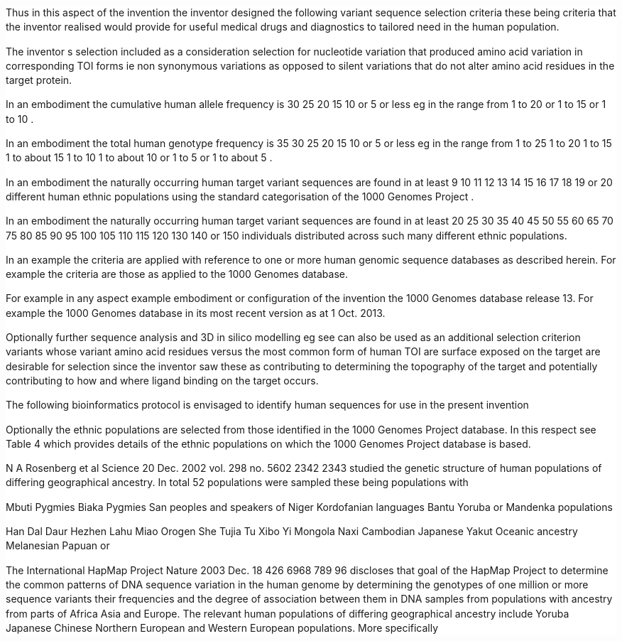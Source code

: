 Thus in this aspect of the invention the inventor designed the following variant sequence selection criteria these being criteria that the inventor realised would provide for useful medical drugs and diagnostics to tailored need in the human population.

The inventor s selection included as a consideration selection for nucleotide variation that produced amino acid variation in corresponding TOI forms ie non synonymous variations as opposed to silent variations that do not alter amino acid residues in the target protein.

In an embodiment the cumulative human allele frequency is 30 25 20 15 10 or 5 or less eg in the range from 1 to 20 or 1 to 15 or 1 to 10 .

In an embodiment the total human genotype frequency is 35 30 25 20 15 10 or 5 or less eg in the range from 1 to 25 1 to 20 1 to 15 1 to about 15 1 to 10 1 to about 10 or 1 to 5 or 1 to about 5 .

In an embodiment the naturally occurring human target variant sequences are found in at least 9 10 11 12 13 14 15 16 17 18 19 or 20 different human ethnic populations using the standard categorisation of the 1000 Genomes Project .

In an embodiment the naturally occurring human target variant sequences are found in at least 20 25 30 35 40 45 50 55 60 65 70 75 80 85 90 95 100 105 110 115 120 130 140 or 150 individuals distributed across such many different ethnic populations.

In an example the criteria are applied with reference to one or more human genomic sequence databases as described herein. For example the criteria are those as applied to the 1000 Genomes database.

For example in any aspect example embodiment or configuration of the invention the 1000 Genomes database release 13. For example the 1000 Genomes database in its most recent version as at 1 Oct. 2013.

Optionally further sequence analysis and 3D in silico modelling eg see can also be used as an additional selection criterion variants whose variant amino acid residues versus the most common form of human TOI are surface exposed on the target are desirable for selection since the inventor saw these as contributing to determining the topography of the target and potentially contributing to how and where ligand binding on the target occurs.

The following bioinformatics protocol is envisaged to identify human sequences for use in the present invention 

Optionally the ethnic populations are selected from those identified in the 1000 Genomes Project database. In this respect see Table 4 which provides details of the ethnic populations on which the 1000 Genomes Project database is based.

N A Rosenberg et al Science 20 Dec. 2002 vol. 298 no. 5602 2342 2343 studied the genetic structure of human populations of differing geographical ancestry. In total 52 populations were sampled these being populations with 

 Mbuti Pygmies Biaka Pygmies San peoples and speakers of Niger Kordofanian languages Bantu Yoruba or Mandenka populations 

 Han Dal Daur Hezhen Lahu Miao Orogen She Tujia Tu Xibo Yi Mongola Naxi Cambodian Japanese Yakut Oceanic ancestry Melanesian Papuan or

The International HapMap Project Nature 2003 Dec. 18 426 6968 789 96 discloses that goal of the HapMap Project to determine the common patterns of DNA sequence variation in the human genome by determining the genotypes of one million or more sequence variants their frequencies and the degree of association between them in DNA samples from populations with ancestry from parts of Africa Asia and Europe. The relevant human populations of differing geographical ancestry include Yoruba Japanese Chinese Northern European and Western European populations. More specifically 

